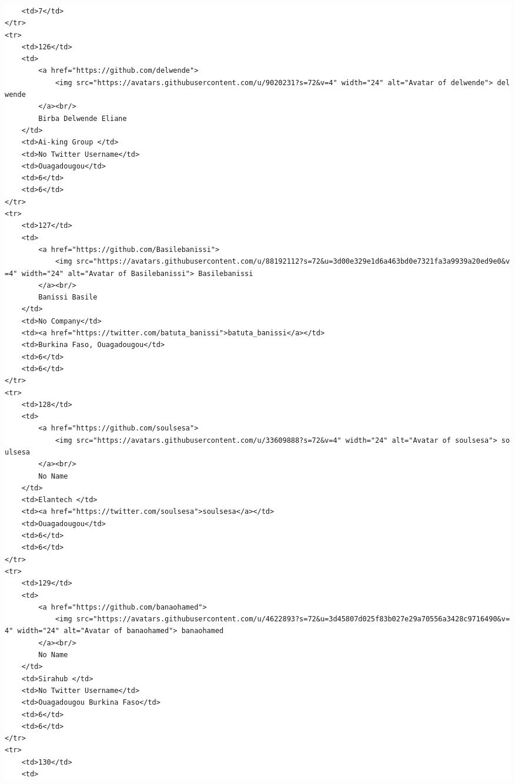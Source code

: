 		<td>7</td>
	</tr>
	<tr>
		<td>126</td>
		<td>
			<a href="https://github.com/delwende">
				<img src="https://avatars.githubusercontent.com/u/9020231?s=72&v=4" width="24" alt="Avatar of delwende"> delwende
			</a><br/>
			Birba Delwende Eliane
		</td>
		<td>Ai-king Group </td>
		<td>No Twitter Username</td>
		<td>Ouagadougou</td>
		<td>6</td>
		<td>6</td>
	</tr>
	<tr>
		<td>127</td>
		<td>
			<a href="https://github.com/Basilebanissi">
				<img src="https://avatars.githubusercontent.com/u/88192112?s=72&u=3d00e329e1d6a463bd0e7321fa3a9939a20ed9e0&v=4" width="24" alt="Avatar of Basilebanissi"> Basilebanissi
			</a><br/>
			Banissi Basile
		</td>
		<td>No Company</td>
		<td><a href="https://twitter.com/batuta_banissi">batuta_banissi</a></td>
		<td>Burkina Faso, Ouagadougou</td>
		<td>6</td>
		<td>6</td>
	</tr>
	<tr>
		<td>128</td>
		<td>
			<a href="https://github.com/soulsesa">
				<img src="https://avatars.githubusercontent.com/u/33609888?s=72&v=4" width="24" alt="Avatar of soulsesa"> soulsesa
			</a><br/>
			No Name
		</td>
		<td>Elantech </td>
		<td><a href="https://twitter.com/soulsesa">soulsesa</a></td>
		<td>Ouagadougou</td>
		<td>6</td>
		<td>6</td>
	</tr>
	<tr>
		<td>129</td>
		<td>
			<a href="https://github.com/banaohamed">
				<img src="https://avatars.githubusercontent.com/u/4622893?s=72&u=3d45807d025f83b027e29a70556a3428c9716490&v=4" width="24" alt="Avatar of banaohamed"> banaohamed
			</a><br/>
			No Name
		</td>
		<td>Sirahub </td>
		<td>No Twitter Username</td>
		<td>Ouagadougou Burkina Faso</td>
		<td>6</td>
		<td>6</td>
	</tr>
	<tr>
		<td>130</td>
		<td>